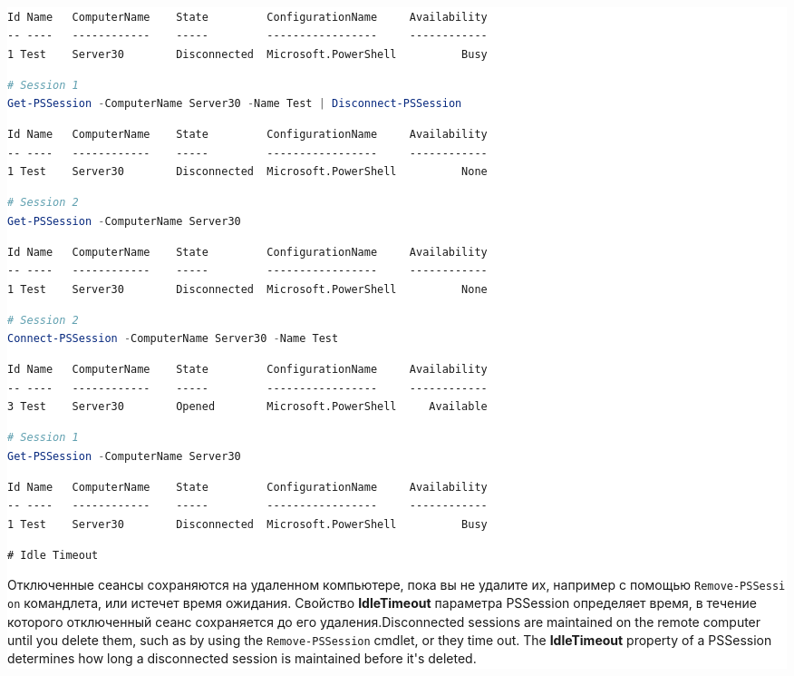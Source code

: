 ```Output
Id Name   ComputerName    State         ConfigurationName     Availability
-- ----   ------------    -----         -----------------     ------------
1 Test    Server30        Disconnected  Microsoft.PowerShell          Busy
```

```powershell
# Session 1
Get-PSSession -ComputerName Server30 -Name Test | Disconnect-PSSession
```

```Output
Id Name   ComputerName    State         ConfigurationName     Availability
-- ----   ------------    -----         -----------------     ------------
1 Test    Server30        Disconnected  Microsoft.PowerShell          None
```

```powershell
# Session 2
Get-PSSession -ComputerName Server30
```

```Output
Id Name   ComputerName    State         ConfigurationName     Availability
-- ----   ------------    -----         -----------------     ------------
1 Test    Server30        Disconnected  Microsoft.PowerShell          None
```

```powershell
# Session 2
Connect-PSSession -ComputerName Server30 -Name Test
```

```Output
Id Name   ComputerName    State         ConfigurationName     Availability
-- ----   ------------    -----         -----------------     ------------
3 Test    Server30        Opened        Microsoft.PowerShell     Available
```

```powershell
# Session 1
Get-PSSession -ComputerName Server30
```

```Output
Id Name   ComputerName    State         ConfigurationName     Availability
-- ----   ------------    -----         -----------------     ------------
1 Test    Server30        Disconnected  Microsoft.PowerShell          Busy
```

```Output
# Idle Timeout
```

<span data-ttu-id="a3a0a-197">Отключенные сеансы сохраняются на удаленном компьютере, пока вы не удалите их, например с помощью `Remove-PSSession` командлета, или истечет время ожидания. Свойство **IdleTimeout** параметра PSSession определяет время, в течение которого отключенный сеанс сохраняется до его удаления.</span><span class="sxs-lookup"><span data-stu-id="a3a0a-197">Disconnected sessions are maintained on the remote computer until you delete them, such as by using the `Remove-PSSession` cmdlet, or they time out. The **IdleTimeout** property of a PSSession determines how long a disconnected session is maintained before it's deleted.</span></span>
